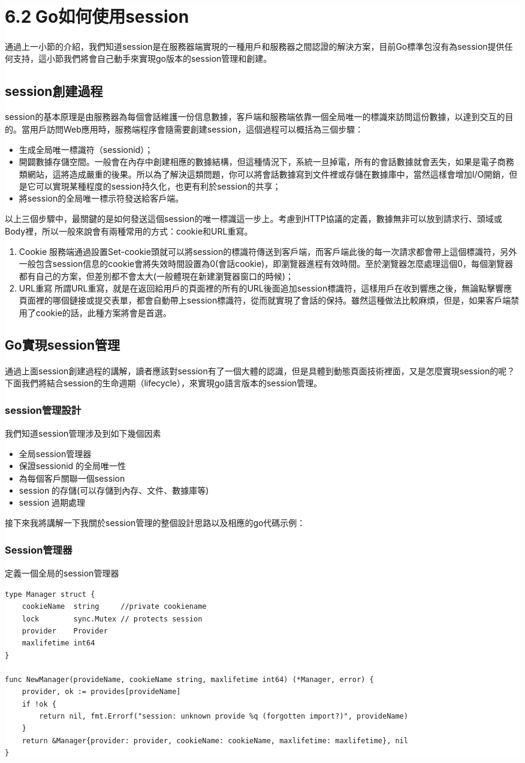 # 6.2 Go如何使用session
通過上一小節的介紹，我們知道session是在服務器端實現的一種用戶和服務器之間認證的解決方案，目前Go標準包沒有為session提供任何支持，這小節我們將會自己動手來實現go版本的session管理和創建。

## session創建過程
session的基本原理是由服務器為每個會話維護一份信息數據，客戶端和服務端依靠一個全局唯一的標識來訪問這份數據，以達到交互的目的。當用戶訪問Web應用時，服務端程序會隨需要創建session，這個過程可以概括為三個步驟：

- 生成全局唯一標識符（sessionid）；
- 開闢數據存儲空間。一般會在內存中創建相應的數據結構，但這種情況下，系統一旦掉電，所有的會話數據就會丟失，如果是電子商務類網站，這將造成嚴重的後果。所以為了解決這類問題，你可以將會話數據寫到文件裡或存儲在數據庫中，當然這樣會增加I/O開銷，但是它可以實現某種程度的session持久化，也更有利於session的共享；
- 將session的全局唯一標示符發送給客戶端。

以上三個步驟中，最關鍵的是如何發送這個session的唯一標識這一步上。考慮到HTTP協議的定義，數據無非可以放到請求行、頭域或Body裡，所以一般來說會有兩種常用的方式：cookie和URL重寫。

1. Cookie
服務端通過設置Set-cookie頭就可以將session的標識符傳送到客戶端，而客戶端此後的每一次請求都會帶上這個標識符，另外一般包含session信息的cookie會將失效時間設置為0(會話cookie)，即瀏覽器進程有效時間。至於瀏覽器怎麼處理這個0，每個瀏覽器都有自己的方案，但差別都不會太大(一般體現在新建瀏覽器窗口的時候)；
2. URL重寫
所謂URL重寫，就是在返回給用戶的頁面裡的所有的URL後面追加session標識符，這樣用戶在收到響應之後，無論點擊響應頁面裡的哪個鏈接或提交表單，都會自動帶上session標識符，從而就實現了會話的保持。雖然這種做法比較麻煩，但是，如果客戶端禁用了cookie的話，此種方案將會是首選。

## Go實現session管理
通過上面session創建過程的講解，讀者應該對session有了一個大體的認識，但是具體到動態頁面技術裡面，又是怎麼實現session的呢？下面我們將結合session的生命週期（lifecycle），來實現go語言版本的session管理。

### session管理設計
我們知道session管理涉及到如下幾個因素

- 全局session管理器
- 保證sessionid 的全局唯一性
- 為每個客戶關聯一個session
- session 的存儲(可以存儲到內存、文件、數據庫等)
- session 過期處理

接下來我將講解一下我關於session管理的整個設計思路以及相應的go代碼示例：

### Session管理器

定義一個全局的session管理器

	type Manager struct {
		cookieName  string     //private cookiename
		lock        sync.Mutex // protects session
		provider    Provider
		maxlifetime int64
	}

	func NewManager(provideName, cookieName string, maxlifetime int64) (*Manager, error) {
		provider, ok := provides[provideName]
		if !ok {
			return nil, fmt.Errorf("session: unknown provide %q (forgotten import?)", provideName)
		}
		return &Manager{provider: provider, cookieName: cookieName, maxlifetime: maxlifetime}, nil
	}
